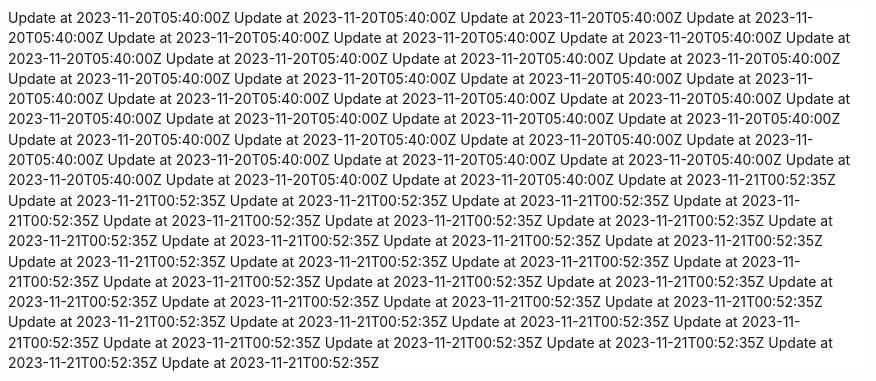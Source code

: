 Update at 2023-11-20T05:40:00Z
Update at 2023-11-20T05:40:00Z
Update at 2023-11-20T05:40:00Z
Update at 2023-11-20T05:40:00Z
Update at 2023-11-20T05:40:00Z
Update at 2023-11-20T05:40:00Z
Update at 2023-11-20T05:40:00Z
Update at 2023-11-20T05:40:00Z
Update at 2023-11-20T05:40:00Z
Update at 2023-11-20T05:40:00Z
Update at 2023-11-20T05:40:00Z
Update at 2023-11-20T05:40:00Z
Update at 2023-11-20T05:40:00Z
Update at 2023-11-20T05:40:00Z
Update at 2023-11-20T05:40:00Z
Update at 2023-11-20T05:40:00Z
Update at 2023-11-20T05:40:00Z
Update at 2023-11-20T05:40:00Z
Update at 2023-11-20T05:40:00Z
Update at 2023-11-20T05:40:00Z
Update at 2023-11-20T05:40:00Z
Update at 2023-11-20T05:40:00Z
Update at 2023-11-20T05:40:00Z
Update at 2023-11-20T05:40:00Z
Update at 2023-11-20T05:40:00Z
Update at 2023-11-20T05:40:00Z
Update at 2023-11-20T05:40:00Z
Update at 2023-11-20T05:40:00Z
Update at 2023-11-20T05:40:00Z
Update at 2023-11-20T05:40:00Z
Update at 2023-11-20T05:40:00Z
Update at 2023-11-20T05:40:00Z
Update at 2023-11-21T00:52:35Z
Update at 2023-11-21T00:52:35Z
Update at 2023-11-21T00:52:35Z
Update at 2023-11-21T00:52:35Z
Update at 2023-11-21T00:52:35Z
Update at 2023-11-21T00:52:35Z
Update at 2023-11-21T00:52:35Z
Update at 2023-11-21T00:52:35Z
Update at 2023-11-21T00:52:35Z
Update at 2023-11-21T00:52:35Z
Update at 2023-11-21T00:52:35Z
Update at 2023-11-21T00:52:35Z
Update at 2023-11-21T00:52:35Z
Update at 2023-11-21T00:52:35Z
Update at 2023-11-21T00:52:35Z
Update at 2023-11-21T00:52:35Z
Update at 2023-11-21T00:52:35Z
Update at 2023-11-21T00:52:35Z
Update at 2023-11-21T00:52:35Z
Update at 2023-11-21T00:52:35Z
Update at 2023-11-21T00:52:35Z
Update at 2023-11-21T00:52:35Z
Update at 2023-11-21T00:52:35Z
Update at 2023-11-21T00:52:35Z
Update at 2023-11-21T00:52:35Z
Update at 2023-11-21T00:52:35Z
Update at 2023-11-21T00:52:35Z
Update at 2023-11-21T00:52:35Z
Update at 2023-11-21T00:52:35Z
Update at 2023-11-21T00:52:35Z
Update at 2023-11-21T00:52:35Z
Update at 2023-11-21T00:52:35Z
